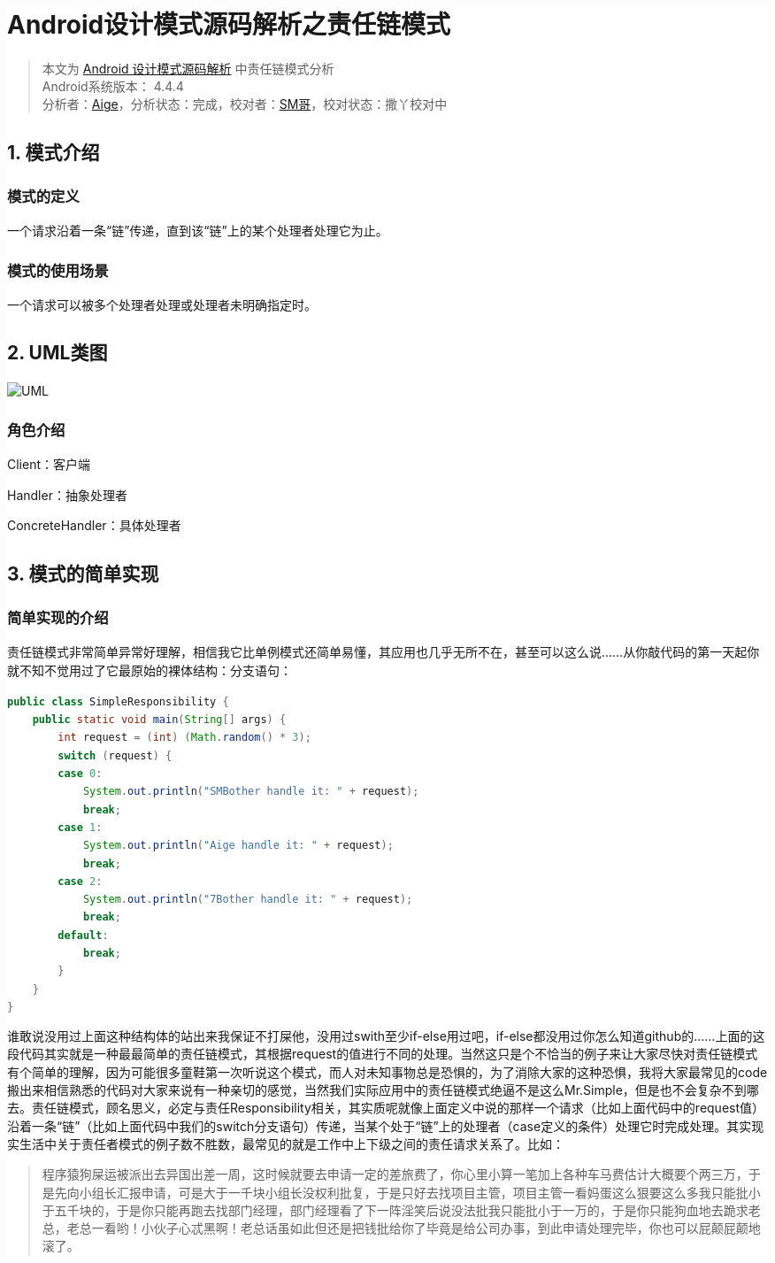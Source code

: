 Android设计模式源码解析之责任链模式 
====================================
> 本文为 [Android 设计模式源码解析](https://github.com/simple-android-framework-exchange/android_design_patterns_analysis) 中责任链模式分析  
> Android系统版本： 4.4.4        
> 分析者：[Aige](https://github.com/AigeStudio)，分析状态：完成，校对者：[SM哥](https://github.com/bboyfeiyu)，校对状态：撒丫校对中  
 
## 1. 模式介绍  
 
###  模式的定义
一个请求沿着一条“链”传递，直到该“链”上的某个处理者处理它为止。


### 模式的使用场景
 一个请求可以被多个处理者处理或处理者未明确指定时。
 

## 2. UML类图
![UML](https://github.com/simple-android-framework-exchange/android_design_patterns_analysis/blob/master/chain-of-responsibility/AigeStudio/images/chain-of-responsibility.jpg?raw=true)

### 角色介绍
Client：客户端

Handler：抽象处理者

ConcreteHandler：具体处理者




## 3. 模式的简单实现
###  简单实现的介绍
责任链模式非常简单异常好理解，相信我它比单例模式还简单易懂，其应用也几乎无所不在，甚至可以这么说……从你敲代码的第一天起你就不知不觉用过了它最原始的裸体结构：分支语句：
```java
public class SimpleResponsibility {
	public static void main(String[] args) {
		int request = (int) (Math.random() * 3);
		switch (request) {
		case 0:
			System.out.println("SMBother handle it: " + request);
			break;
		case 1:
			System.out.println("Aige handle it: " + request);
			break;
		case 2:
			System.out.println("7Bother handle it: " + request);
			break;
		default:
			break;
		}
	}
}
```
谁敢说没用过上面这种结构体的站出来我保证不打屎他，没用过swith至少if-else用过吧，if-else都没用过你怎么知道github的……上面的这段代码其实就是一种最最简单的责任链模式，其根据request的值进行不同的处理。当然这只是个不恰当的例子来让大家尽快对责任链模式有个简单的理解，因为可能很多童鞋第一次听说这个模式，而人对未知事物总是恐惧的，为了消除大家的这种恐惧，我将大家最常见的code搬出来相信熟悉的代码对大家来说有一种亲切的感觉，当然我们实际应用中的责任链模式绝逼不是这么Mr.Simple，但是也不会复杂不到哪去。责任链模式，顾名思义，必定与责任Responsibility相关，其实质呢就像上面定义中说的那样一个请求（比如上面代码中的request值）沿着一条“链”（比如上面代码中我们的switch分支语句）传递，当某个处于“链”上的处理者（case定义的条件）处理它时完成处理。其实现实生活中关于责任者模式的例子数不胜数，最常见的就是工作中上下级之间的责任请求关系了。比如：
>程序猿狗屎运被派出去异国出差一周，这时候就要去申请一定的差旅费了，你心里小算一笔加上各种车马费估计大概要个两三万，于是先向小组长汇报申请，可是大于一千块小组长没权利批复，于是只好去找项目主管，项目主管一看妈蛋这么狠要这么多我只能批小于五千块的，于是你只能再跑去找部门经理，部门经理看了下一阵淫笑后说没法批我只能批小于一万的，于是你只能狗血地去跪求老总，老总一看哟！小伙子心忒黑啊！老总话虽如此但还是把钱批给你了毕竟是给公司办事，到此申请处理完毕，你也可以屁颠屁颠地滚了。
